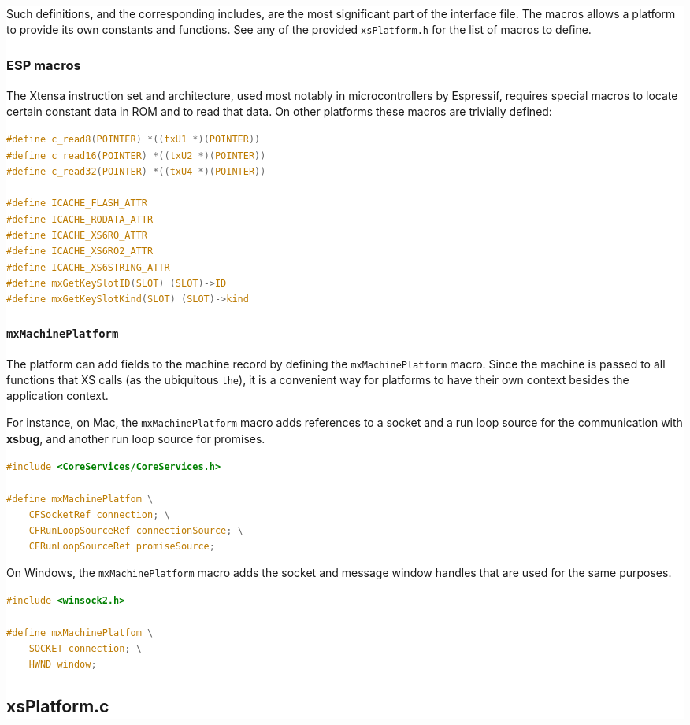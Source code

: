 Such definitions, and the corresponding includes, are the most significant part of the interface file. The macros allows a platform to provide its own constants and functions. See any of the provided `xsPlatform.h` for the list of macros to define.

### ESP macros

The Xtensa instruction set and architecture, used most notably in microcontrollers by Espressif, requires special macros to locate certain constant data in ROM and to read that data. On other platforms these macros are trivially defined:

```c
#define c_read8(POINTER) *((txU1 *)(POINTER))
#define c_read16(POINTER) *((txU2 *)(POINTER))
#define c_read32(POINTER) *((txU4 *)(POINTER))

#define ICACHE_FLASH_ATTR
#define ICACHE_RODATA_ATTR
#define ICACHE_XS6RO_ATTR
#define ICACHE_XS6RO2_ATTR
#define ICACHE_XS6STRING_ATTR
#define mxGetKeySlotID(SLOT) (SLOT)->ID
#define mxGetKeySlotKind(SLOT) (SLOT)->kind
```


###  `mxMachinePlatform`

The platform can add fields to the machine record by defining the `mxMachinePlatform` macro. Since the machine is passed to all functions that XS calls (as the ubiquitous `the`), it is a convenient way for platforms to have their own context besides the application context.

For instance, on Mac, the `mxMachinePlatform` macro adds references to a socket and a run loop source for the communication with **xsbug**, and another run loop source for promises.

```c
#include <CoreServices/CoreServices.h>

#define mxMachinePlatfom \
	CFSocketRef connection; \
	CFRunLoopSourceRef connectionSource; \
	CFRunLoopSourceRef promiseSource;
```

On Windows, the `mxMachinePlatform` macro adds the socket and message window handles that are used for the same purposes.

```c
#include <winsock2.h>

#define mxMachinePlatfom \
	SOCKET connection; \
	HWND window;
```

## xsPlatform.c
